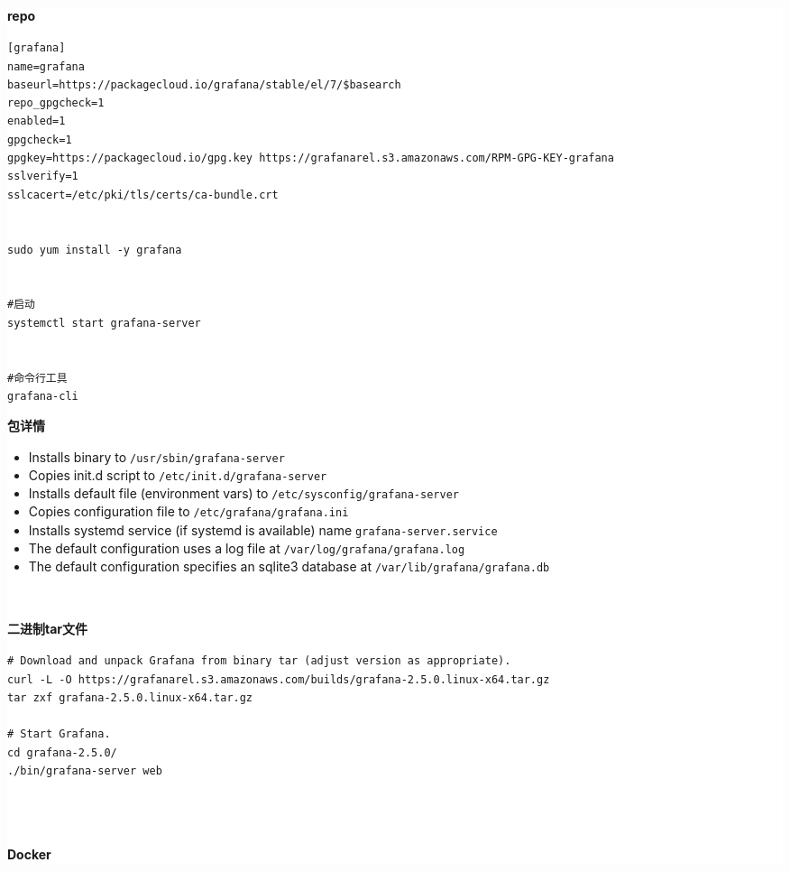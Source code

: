 **repo**

```
[grafana]
name=grafana
baseurl=https://packagecloud.io/grafana/stable/el/7/$basearch
repo_gpgcheck=1
enabled=1
gpgcheck=1
gpgkey=https://packagecloud.io/gpg.key https://grafanarel.s3.amazonaws.com/RPM-GPG-KEY-grafana
sslverify=1
sslcacert=/etc/pki/tls/certs/ca-bundle.crt


sudo yum install -y grafana


#启动
systemctl start grafana-server


#命令行工具
grafana-cli
```

**包详情**

- Installs binary to `/usr/sbin/grafana-server`
- Copies init.d script to `/etc/init.d/grafana-server`
- Installs default file (environment vars) to `/etc/sysconfig/grafana-server`
- Copies configuration file to `/etc/grafana/grafana.ini`
- Installs systemd service (if systemd is available) name `grafana-server.service`
- The default configuration uses a log file at `/var/log/grafana/grafana.log`
- The default configuration specifies an sqlite3 database at `/var/lib/grafana/grafana.db`


<br>

**二进制tar文件**

```
# Download and unpack Grafana from binary tar (adjust version as appropriate).
curl -L -O https://grafanarel.s3.amazonaws.com/builds/grafana-2.5.0.linux-x64.tar.gz
tar zxf grafana-2.5.0.linux-x64.tar.gz

# Start Grafana.
cd grafana-2.5.0/
./bin/grafana-server web
```


<br/>
<br/>


#### Docker
